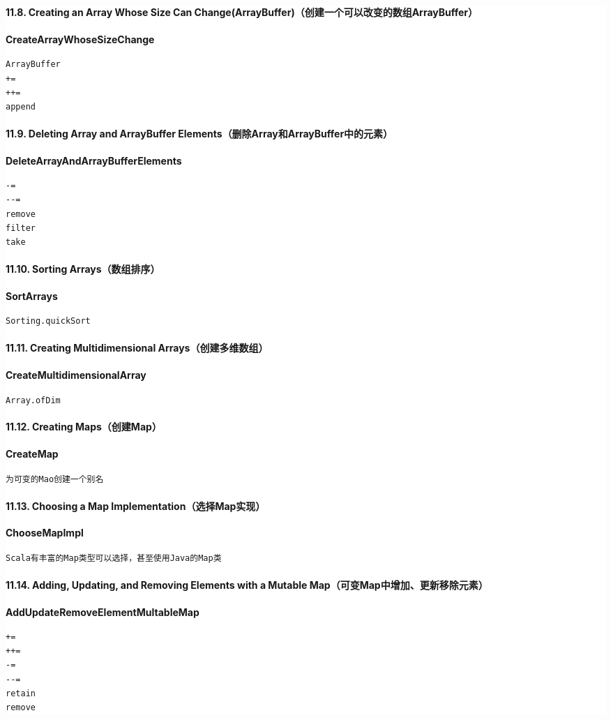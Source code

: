 #### 11.8. Creating an Array Whose Size Can Change(ArrayBuffer)（创建一个可以改变的数组ArrayBuffer）
**CreateArrayWhoseSizeChange**
```
ArrayBuffer
+=
++=
append
```


#### 11.9. Deleting Array and ArrayBuffer Elements（删除Array和ArrayBuffer中的元素）
**DeleteArrayAndArrayBufferElements**
```
-=
--=
remove
filter
take
```

#### 11.10. Sorting Arrays（数组排序）
**SortArrays**
```
Sorting.quickSort
```

#### 11.11. Creating Multidimensional Arrays（创建多维数组）
**CreateMultidimensionalArray**
```
Array.ofDim
```

#### 11.12. Creating Maps（创建Map）
**CreateMap**
```
为可变的Mao创建一个别名
```

#### 11.13. Choosing a Map Implementation（选择Map实现）
**ChooseMapImpl**
```
Scala有丰富的Map类型可以选择，甚至使用Java的Map类
```

#### 11.14. Adding, Updating, and Removing Elements with a Mutable Map（可变Map中增加、更新移除元素）
**AddUpdateRemoveElementMultableMap**
```
+=
++=
-=
--=
retain
remove
```
